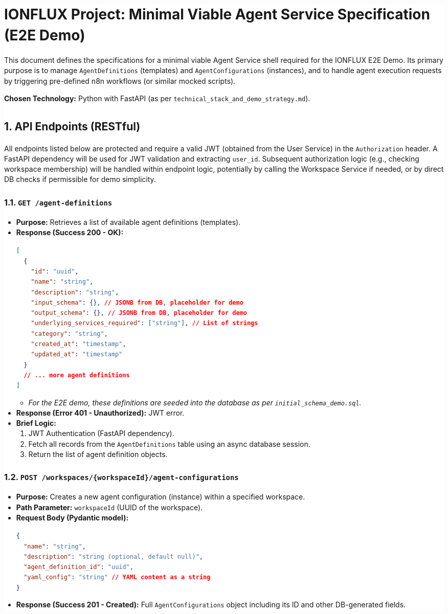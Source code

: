 # IONFLUX Project: Minimal Viable Agent Service Specification (E2E Demo)

This document defines the specifications for a minimal viable Agent Service shell required for the IONFLUX E2E Demo. Its primary purpose is to manage `AgentDefinitions` (templates) and `AgentConfigurations` (instances), and to handle agent execution requests by triggering pre-defined n8n workflows (or similar mocked scripts).

**Chosen Technology:** Python with FastAPI (as per `technical_stack_and_demo_strategy.md`).

## 1. API Endpoints (RESTful)

All endpoints listed below are protected and require a valid JWT (obtained from the User Service) in the `Authorization` header. A FastAPI dependency will be used for JWT validation and extracting `user_id`. Subsequent authorization logic (e.g., checking workspace membership) will be handled within endpoint logic, potentially by calling the Workspace Service if needed, or by direct DB checks if permissible for demo simplicity.

### 1.1. `GET /agent-definitions`

*   **Purpose:** Retrieves a list of available agent definitions (templates).
*   **Response (Success 200 - OK):**
    ```json
    [
      {
        "id": "uuid",
        "name": "string",
        "description": "string",
        "input_schema": {}, // JSONB from DB, placeholder for demo
        "output_schema": {}, // JSONB from DB, placeholder for demo
        "underlying_services_required": ["string"], // List of strings
        "category": "string",
        "created_at": "timestamp",
        "updated_at": "timestamp"
      }
      // ... more agent definitions
    ]
    ```
    *   *For the E2E demo, these definitions are seeded into the database as per `initial_schema_demo.sql`.*
*   **Response (Error 401 - Unauthorized):** JWT error.
*   **Brief Logic:**
    1.  JWT Authentication (FastAPI dependency).
    2.  Fetch all records from the `AgentDefinitions` table using an async database session.
    3.  Return the list of agent definition objects.

### 1.2. `POST /workspaces/{workspaceId}/agent-configurations`

*   **Purpose:** Creates a new agent configuration (instance) within a specified workspace.
*   **Path Parameter:** `workspaceId` (UUID of the workspace).
*   **Request Body (Pydantic model):**
    ```json
    {
      "name": "string",
      "description": "string (optional, default null)",
      "agent_definition_id": "uuid",
      "yaml_config": "string" // YAML content as a string
    }
    ```
*   **Response (Success 201 - Created):** Full `AgentConfigurations` object including its ID and other DB-generated fields.
    ```json